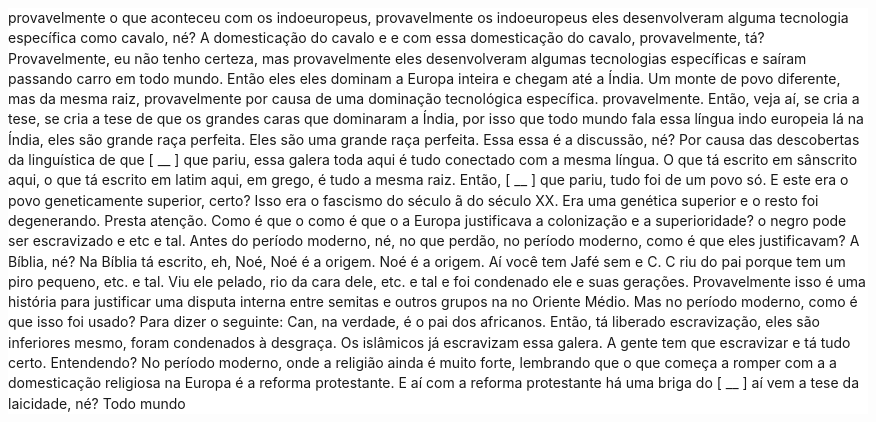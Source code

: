 provavelmente o que aconteceu com os
indoeuropeus, provavelmente os
indoeuropeus eles desenvolveram alguma
tecnologia específica como cavalo, né? A
domesticação do cavalo e e com essa
domesticação do cavalo, provavelmente,
tá? Provavelmente, eu não tenho certeza,
mas provavelmente eles desenvolveram
algumas tecnologias específicas e saíram
passando carro em todo mundo. Então eles
eles dominam a Europa inteira e chegam
até a Índia. Um monte de povo diferente,
mas da mesma raiz, provavelmente por
causa de uma dominação tecnológica
específica. provavelmente. Então, veja
aí, se cria a tese, se cria a tese de
que os grandes caras que dominaram a
Índia, por isso que todo mundo fala essa
língua indo europeia lá na Índia,
eles são grande raça perfeita.
Eles são uma grande raça perfeita. Essa
essa é a discussão, né? Por causa das
descobertas da linguística de que [ __ ]
que pariu, essa galera toda aqui é tudo
conectado com a mesma língua. O que tá
escrito em sânscrito aqui, o que tá
escrito em latim aqui, em grego, é tudo
a mesma raiz. Então, [ __ ] que pariu,
tudo foi de um povo só. E este era o
povo geneticamente superior, certo? Isso
era o fascismo do século ã do século XX.
Era uma genética superior e o resto foi
degenerando.
Presta atenção. Como é que o como é que
o
a Europa justificava a colonização e a
superioridade? o negro pode ser
escravizado e etc e tal. Antes do
período moderno, né, no que perdão, no
período moderno, como é que eles
justificavam? A Bíblia, né? Na Bíblia tá
escrito, eh, Noé, Noé é a origem. Noé é
a origem. Aí você tem Jafé sem e C. C
riu do pai porque tem um piro pequeno,
etc. e tal. Viu ele pelado, rio da cara
dele, etc. e tal e foi condenado ele e
suas gerações. Provavelmente isso é uma
história para justificar uma disputa
interna entre semitas e outros grupos na
no Oriente Médio. Mas no período
moderno, como é que isso foi usado? Para
dizer o seguinte: Can, na verdade, é o
pai dos africanos. Então, tá liberado
escravização, eles são inferiores mesmo,
foram condenados à desgraça. Os
islâmicos já escravizam essa galera. A
gente tem que escravizar e tá tudo
certo. Entendendo? No período moderno,
onde a religião ainda é muito forte,
lembrando que o que começa a romper com
a a domesticação religiosa na Europa é a
reforma protestante. E aí com a reforma
protestante há uma briga do [ __ ] aí
vem a tese da laicidade, né? Todo mundo